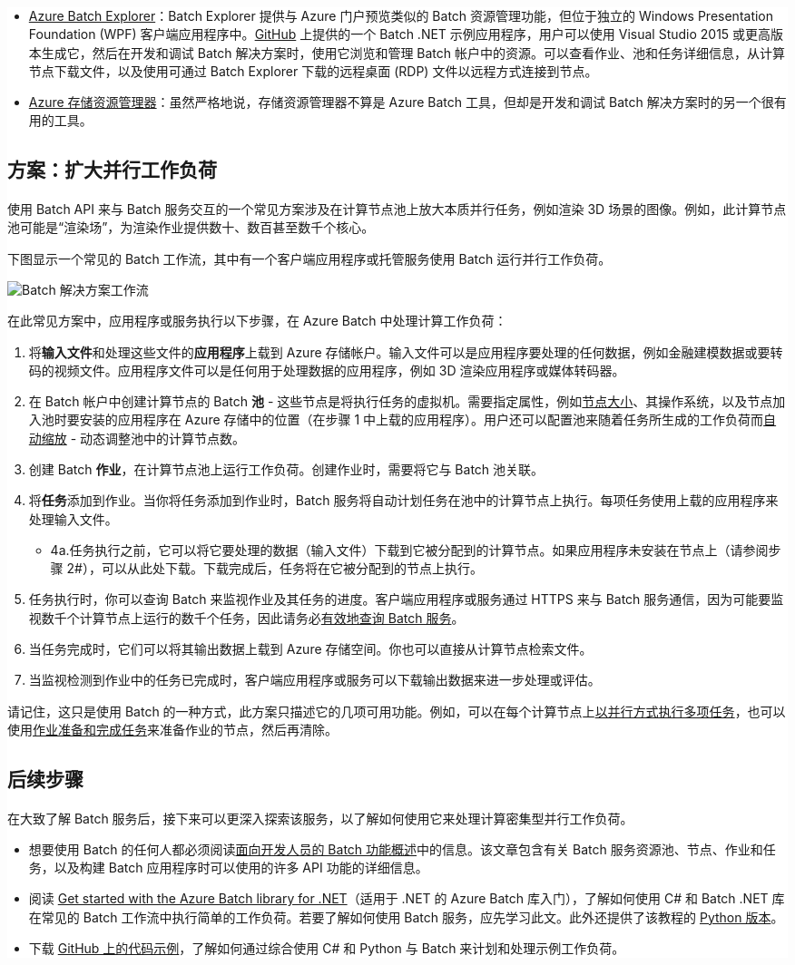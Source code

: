  - [Azure Batch Explorer][batch_explorer]：Batch Explorer 提供与 Azure 门户预览类似的 Batch 资源管理功能，但位于独立的 Windows Presentation Foundation (WPF) 客户端应用程序中。[GitHub][github_samples] 上提供的一个 Batch .NET 示例应用程序，用户可以使用 Visual Studio 2015 或更高版本生成它，然后在开发和调试 Batch 解决方案时，使用它浏览和管理 Batch 帐户中的资源。可以查看作业、池和任务详细信息，从计算节点下载文件，以及使用可通过 Batch Explorer 下载的远程桌面 (RDP) 文件以远程方式连接到节点。

 - [Azure 存储资源管理器][storage_explorer]：虽然严格地说，存储资源管理器不算是 Azure Batch 工具，但却是开发和调试 Batch 解决方案时的另一个很有用的工具。

## 方案：扩大并行工作负荷

使用 Batch API 来与 Batch 服务交互的一个常见方案涉及在计算节点池上放大本质并行任务，例如渲染 3D 场景的图像。例如，此计算节点池可能是“渲染场”，为渲染作业提供数十、数百甚至数千个核心。

下图显示一个常见的 Batch 工作流，其中有一个客户端应用程序或托管服务使用 Batch 运行并行工作负荷。

![Batch 解决方案工作流][2]

在此常见方案中，应用程序或服务执行以下步骤，在 Azure Batch 中处理计算工作负荷：

1. 将**输入文件**和处理这些文件的**应用程序**上载到 Azure 存储帐户。输入文件可以是应用程序要处理的任何数据，例如金融建模数据或要转码的视频文件。应用程序文件可以是任何用于处理数据的应用程序，例如 3D 渲染应用程序或媒体转码器。

2. 在 Batch 帐户中创建计算节点的 Batch **池** - 这些节点是将执行任务的虚拟机。需要指定属性，例如[节点大小](../cloud-services/cloud-services-sizes-specs.md)、其操作系统，以及节点加入池时要安装的应用程序在 Azure 存储中的位置（在步骤 1 中上载的应用程序）。用户还可以配置池来随着任务所生成的工作负荷而[自动缩放](./batch-automatic-scaling.md) - 动态调整池中的计算节点数。

3. 创建 Batch **作业**，在计算节点池上运行工作负荷。创建作业时，需要将它与 Batch 池关联。

4. 将**任务**添加到作业。当你将任务添加到作业时，Batch 服务将自动计划任务在池中的计算节点上执行。每项任务使用上载的应用程序来处理输入文件。

    - 4a.任务执行之前，它可以将它要处理的数据（输入文件）下载到它被分配到的计算节点。如果应用程序未安装在节点上（请参阅步骤 2#），可以从此处下载。下载完成后，任务将在它被分配到的节点上执行。

5. 任务执行时，你可以查询 Batch 来监视作业及其任务的进度。客户端应用程序或服务通过 HTTPS 来与 Batch 服务通信，因为可能要监视数千个计算节点上运行的数千个任务，因此请务必[有效地查询 Batch 服务](./batch-efficient-list-queries.md)。

6. 当任务完成时，它们可以将其输出数据上载到 Azure 存储空间。你也可以直接从计算节点检索文件。

7. 当监视检测到作业中的任务已完成时，客户端应用程序或服务可以下载输出数据来进一步处理或评估。

请记住，这只是使用 Batch 的一种方式，此方案只描述它的几项可用功能。例如，可以在每个计算节点上[以并行方式执行多项任务](./batch-parallel-node-tasks.md)，也可以使用[作业准备和完成任务](./batch-job-prep-release.md)来准备作业的节点，然后再清除。

## 后续步骤

在大致了解 Batch 服务后，接下来可以更深入探索该服务，以了解如何使用它来处理计算密集型并行工作负荷。

- 想要使用 Batch 的任何人都必须阅读[面向开发人员的 Batch 功能概述](./batch-api-basics.md)中的信息。该文章包含有关 Batch 服务资源池、节点、作业和任务，以及构建 Batch 应用程序时可以使用的许多 API 功能的详细信息。

- 阅读 [Get started with the Azure Batch library for .NET](./batch-dotnet-get-started.md)（适用于 .NET 的 Azure Batch 库入门），了解如何使用 C# 和 Batch .NET 库在常见的 Batch 工作流中执行简单的工作负荷。若要了解如何使用 Batch 服务，应先学习此文。此外还提供了该教程的 [Python 版本](./batch-python-tutorial.md)。

- 下载 [GitHub 上的代码示例][github_samples]，了解如何通过综合使用 C# 和 Python 与 Batch 来计划和处理示例工作负荷。

[azure_storage]: https://www.azure.cn/home/features/storage/
[api_java]: http://azure.github.io/azure-sdk-for-java/
[api_java_jar]: http://search.maven.org/#search%7Cga%7C1%7Ca%3A%22azure-batch%22
[api_net]: https://msdn.microsoft.com/zh-cn/library/azure/mt348682.aspx
[api_net_nuget]: https://www.nuget.org/packages/Azure.Batch/
[api_net_mgmt]: https://msdn.microsoft.com/zh-cn/library/azure/mt463120.aspx
[api_net_mgmt_nuget]: https://www.nuget.org/packages/Microsoft.Azure.Management.Batch/
[api_nodejs]: http://azure.github.io/azure-sdk-for-node/azure-batch/latest/
[api_nodejs_npm]: https://www.npmjs.com/package/azure-batch
[api_python]: http://azure-sdk-for-python.readthedocs.io/en/latest/ref/azure.batch.html
[api_python_pypi]: https://pypi.python.org/pypi/azure-batch
[api_sample_net]: https://github.com/Azure/azure-batch-samples/tree/master/CSharp
[api_sample_python]: https://github.com/Azure/azure-batch-samples/tree/master/Python/Batch
[api_sample_java]: https://github.com/Azure/azure-batch-samples/tree/master/Java/
[batch_ps]: https://msdn.microsoft.com/zh-cn/library/azure/mt125957.aspx
[batch_rest]: https://msdn.microsoft.com/zh-cn/library/azure/Dn820158.aspx
[free_account]: https://www.azure.cn/pricing/1rmb-trial/
[github_samples]: https://github.com/Azure/azure-batch-samples
[learning_path]: https://azure.microsoft.com/documentation/learning-paths/batch/
[batch_explorer]: https://github.com/Azure/azure-batch-samples/tree/master/CSharp/BatchExplorer
[storage_explorer]: http://storageexplorer.com/
[portal]: https://portal.azure.cn

[1]: ./media/batch-technical-overview/tech_overview_01.png
[2]: ./media/batch-technical-overview/tech_overview_02.png


